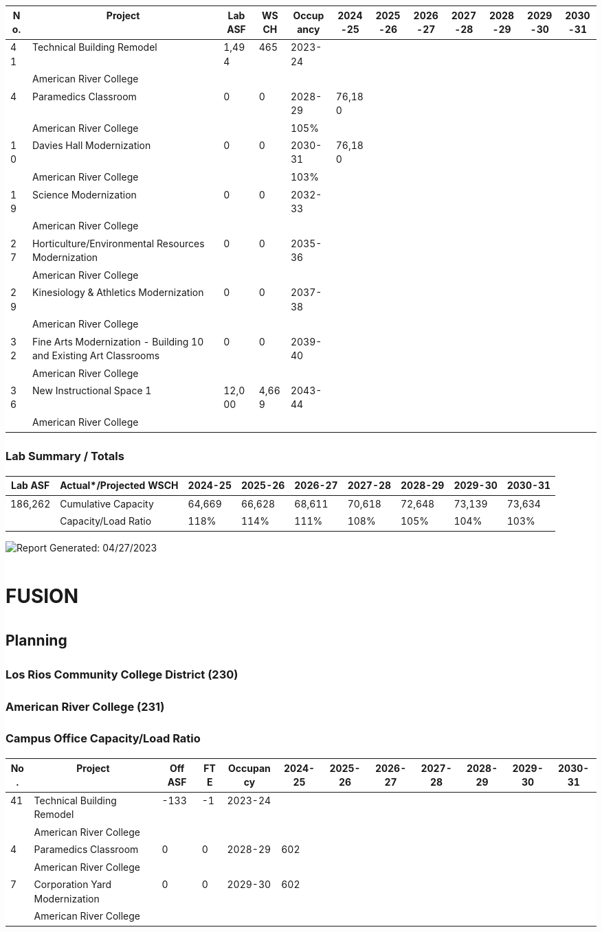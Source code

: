 | No. | Project                                               | Lab ASF | WSCH | Occupancy | 2024-25 | 2025-26 | 2026-27 | 2027-28 | 2028-29 | 2029-30 | 2030-31 |
|-----|------------------------------------------------------|---------|------|-----------|---------|---------|---------|---------|---------|---------|---------|
| 41  | Technical Building Remodel                            | 1,494   | 465  | 2023-24   |         |         |         |         |         |         |         |
|     | American River College                                |         |      |           |         |         |         |         |         |         |         |
| 4   | Paramedics Classroom                                  | 0       | 0    | 2028-29   | 76,180  |         |         |         |         |         |         |
|     | American River College                                |         |      | 105%      |         |         |         |         |         |         |         |
| 10  | Davies Hall Modernization                             | 0       | 0    | 2030-31   | 76,180  |         |         |         |         |         |         |
|     | American River College                                |         |      | 103%      |         |         |         |         |         |         |         |
| 19  | Science Modernization                                 | 0       | 0    | 2032-33   |         |         |         |         |         |         |         |
|     | American River College                                |         |      |           |         |         |         |         |         |         |         |
| 27  | Horticulture/Environmental Resources Modernization   | 0       | 0    | 2035-36   |         |         |         |         |         |         |         |
|     | American River College                                |         |      |           |         |         |         |         |         |         |         |
| 29  | Kinesiology & Athletics Modernization                | 0       | 0    | 2037-38   |         |         |         |         |         |         |         |
|     | American River College                                |         |      |           |         |         |         |         |         |         |         |
| 32  | Fine Arts Modernization - Building 10 and Existing Art Classrooms | 0 | 0    | 2039-40   |         |         |         |         |         |         |         |
|     | American River College                                |         |      |           |         |         |         |         |         |         |         |
| 36  | New Instructional Space 1                            | 12,000  | 4,669| 2043-44   |         |         |         |         |         |         |         |
|     | American River College                                |         |      |           |         |         |         |         |         |         |         |

### Lab Summary / Totals

| Lab ASF | Actual*/Projected WSCH | 2024-25 | 2025-26 | 2026-27 | 2027-28 | 2028-29 | 2029-30 | 2030-31 |
|---------|-------------------------|---------|---------|---------|---------|---------|---------|---------|
| 186,262 | Cumulative Capacity     | 64,669  | 66,628  | 68,611  | 70,618  | 72,648  | 73,139  | 73,634  |
|         | Capacity/Load Ratio     | 118%    | 114%    | 111%    | 108%    | 105%    | 104%    | 103%    |

![Report Generated: 04/27/2023](https://via.placeholder.com/993x768.png?text=Report+Generated:+04/27/2023)

# FUSION
## Planning
### Los Rios Community College District (230)
### American River College (231)
### Campus Office Capacity/Load Ratio

| No. | Project                                         | Off ASF | FTE | Occupancy | 2024-25 | 2025-26 | 2026-27 | 2027-28 | 2028-29 | 2029-30 | 2030-31 |
|-----|------------------------------------------------|---------|-----|-----------|---------|---------|---------|---------|---------|---------|---------|
| 41  | Technical Building Remodel                      | -133    | -1  | 2023-24   |         |         |         |         |         |         |         |
|     | American River College                          |         |     |           |         |         |         |         |         |         |         |
| 4   | Paramedics Classroom                            | 0       | 0   | 2028-29   | 602     |         |         |         |         |         |         |
|     | American River College                          |         |     |           |         |         |         |         |         |         |         |
| 7   | Corporation Yard Modernization                  | 0       | 0   | 2029-30   | 602     |         |         |         |         |         |         |
|     | American River College                          |         |     |           |         |         |         |         |         |         |         |